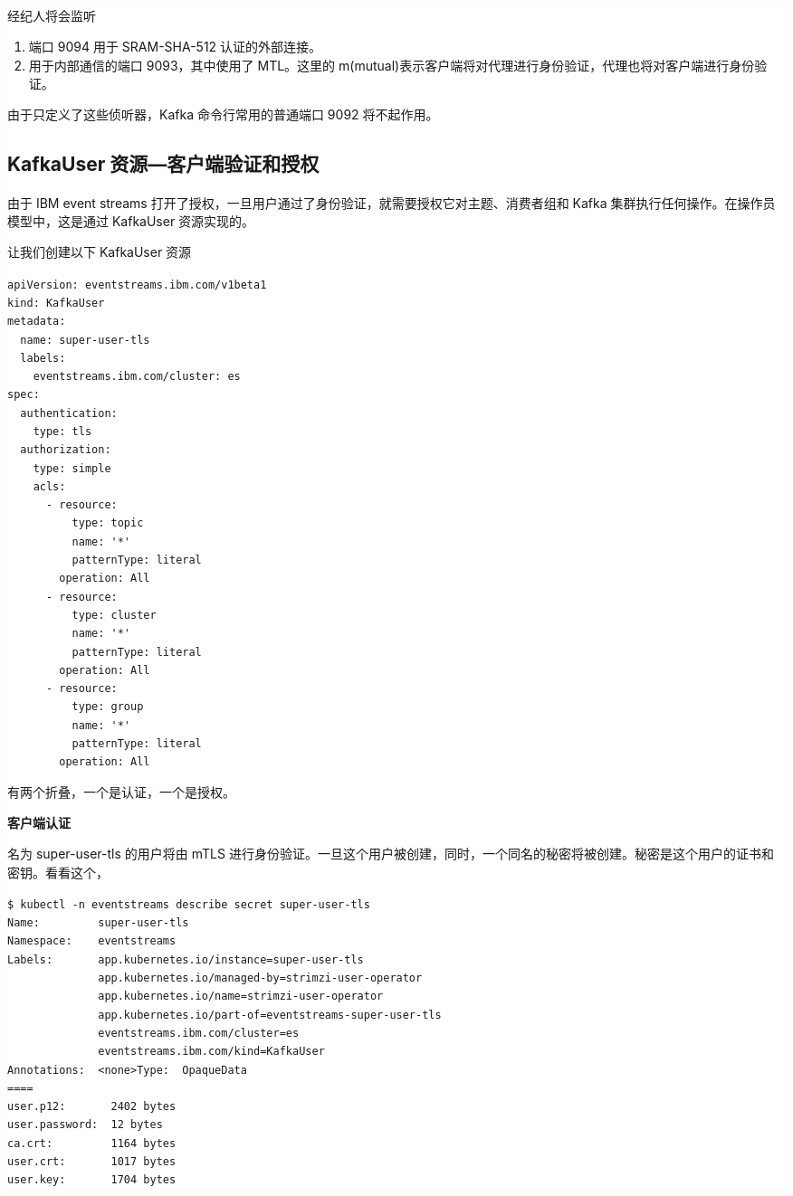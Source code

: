 经纪人将会监听

1.  端口 9094 用于 SRAM-SHA-512 认证的外部连接。
2.  用于内部通信的端口 9093，其中使用了 MTL。这里的 m(mutual)表示客户端将对代理进行身份验证，代理也将对客户端进行身份验证。

由于只定义了这些侦听器，Kafka 命令行常用的普通端口 9092 将不起作用。

## KafkaUser 资源—客户端验证和授权

由于 IBM event streams 打开了授权，一旦用户通过了身份验证，就需要授权它对主题、消费者组和 Kafka 集群执行任何操作。在操作员模型中，这是通过 KafkaUser 资源实现的。

让我们创建以下 KafkaUser 资源

```
apiVersion: eventstreams.ibm.com/v1beta1
kind: KafkaUser
metadata:
  name: super-user-tls
  labels:
    eventstreams.ibm.com/cluster: es
spec:
  authentication:
    type: tls
  authorization:
    type: simple
    acls:
      - resource:
          type: topic
          name: '*'
          patternType: literal
        operation: All
      - resource:
          type: cluster
          name: '*'
          patternType: literal
        operation: All
      - resource:
          type: group
          name: '*'
          patternType: literal
        operation: All
```

有两个折叠，一个是认证，一个是授权。

**客户端认证**

名为 super-user-tls 的用户将由 mTLS 进行身份验证。一旦这个用户被创建，同时，一个同名的秘密将被创建。秘密是这个用户的证书和密钥。看看这个，

```
$ kubectl -n eventstreams describe secret super-user-tls
Name:         super-user-tls
Namespace:    eventstreams
Labels:       app.kubernetes.io/instance=super-user-tls
              app.kubernetes.io/managed-by=strimzi-user-operator
              app.kubernetes.io/name=strimzi-user-operator
              app.kubernetes.io/part-of=eventstreams-super-user-tls
              eventstreams.ibm.com/cluster=es
              eventstreams.ibm.com/kind=KafkaUser
Annotations:  <none>Type:  OpaqueData
====
user.p12:       2402 bytes
user.password:  12 bytes
ca.crt:         1164 bytes
user.crt:       1017 bytes
user.key:       1704 bytes
```
